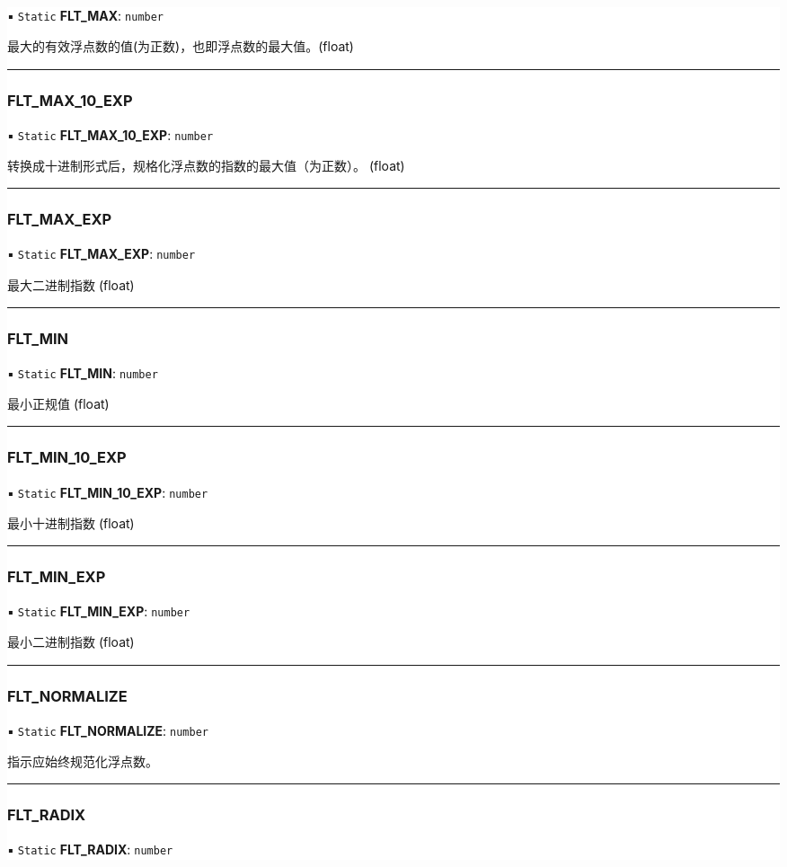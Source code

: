 ▪ `Static` **FLT\_MAX**: `number`

最大的有效浮点数的值(为正数)，也即浮点数的最大值。(float)

___

### FLT\_MAX\_10\_EXP <Score text="FLT" /> 

▪ `Static` **FLT\_MAX\_10\_EXP**: `number`

转换成十进制形式后，规格化浮点数的指数的最大值（为正数）。 (float)

___

### FLT\_MAX\_EXP <Score text="FLT" /> 

▪ `Static` **FLT\_MAX\_EXP**: `number`

最大二进制指数 (float)

___

### FLT\_MIN <Score text="FLT" /> 

▪ `Static` **FLT\_MIN**: `number`

最小正规值 (float)

___

### FLT\_MIN\_10\_EXP <Score text="FLT" /> 

▪ `Static` **FLT\_MIN\_10\_EXP**: `number`

最小十进制指数 (float)

___

### FLT\_MIN\_EXP <Score text="FLT" /> 

▪ `Static` **FLT\_MIN\_EXP**: `number`

最小二进制指数 (float)

___

### FLT\_NORMALIZE <Score text="FLT" /> 

▪ `Static` **FLT\_NORMALIZE**: `number`

指示应始终规范化浮点数。

___

### FLT\_RADIX <Score text="FLT" /> 

▪ `Static` **FLT\_RADIX**: `number`
